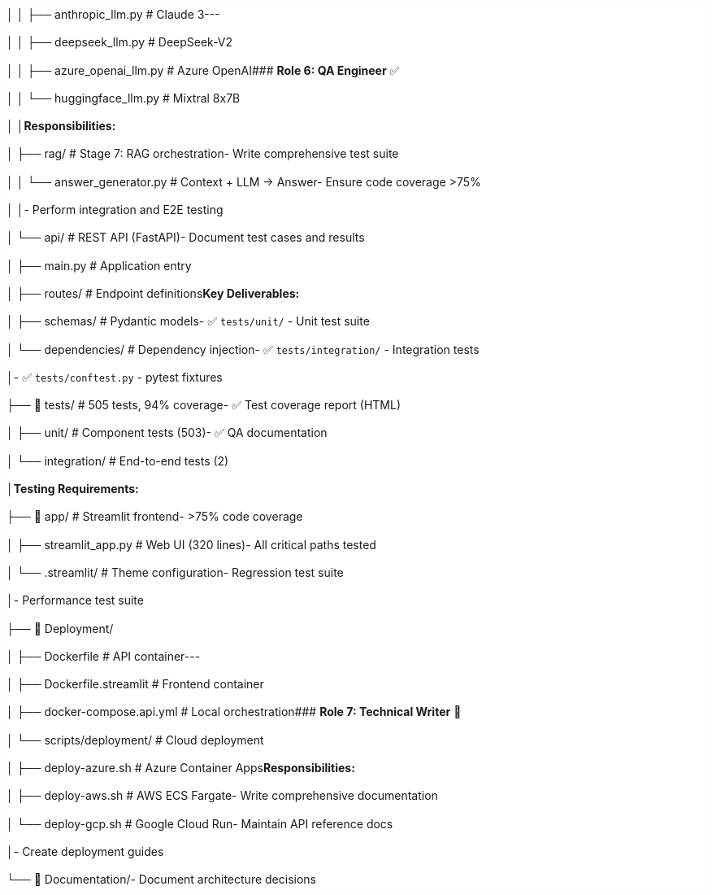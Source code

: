 │   │   ├── anthropic_llm.py           # Claude 3---

│   │   ├── deepseek_llm.py            # DeepSeek-V2

│   │   ├── azure_openai_llm.py        # Azure OpenAI### **Role 6: QA Engineer** ✅

│   │   └── huggingface_llm.py         # Mixtral 8x7B

│   │**Responsibilities:**

│   ├── rag/                           # Stage 7: RAG orchestration- Write comprehensive test suite

│   │   └── answer_generator.py        # Context + LLM → Answer- Ensure code coverage >75%

│   │- Perform integration and E2E testing

│   └── api/                           # REST API (FastAPI)- Document test cases and results

│       ├── main.py                    # Application entry

│       ├── routes/                    # Endpoint definitions**Key Deliverables:**

│       ├── schemas/                   # Pydantic models- ✅ `tests/unit/` - Unit test suite

│       └── dependencies/              # Dependency injection- ✅ `tests/integration/` - Integration tests

│- ✅ `tests/conftest.py` - pytest fixtures

├── 🧪 tests/                          # 505 tests, 94% coverage- ✅ Test coverage report (HTML)

│   ├── unit/                          # Component tests (503)- ✅ QA documentation

│   └── integration/                   # End-to-end tests (2)

│**Testing Requirements:**

├── 🎨 app/                            # Streamlit frontend- >75% code coverage

│   ├── streamlit_app.py               # Web UI (320 lines)- All critical paths tested

│   └── .streamlit/                    # Theme configuration- Regression test suite

│- Performance test suite

├── 🐳 Deployment/

│   ├── Dockerfile                     # API container---

│   ├── Dockerfile.streamlit           # Frontend container

│   ├── docker-compose.api.yml         # Local orchestration### **Role 7: Technical Writer** 📝

│   └── scripts/deployment/            # Cloud deployment

│       ├── deploy-azure.sh            # Azure Container Apps**Responsibilities:**

│       ├── deploy-aws.sh              # AWS ECS Fargate- Write comprehensive documentation

│       └── deploy-gcp.sh              # Google Cloud Run- Maintain API reference docs

│- Create deployment guides

└── 📖 Documentation/- Document architecture decisions
